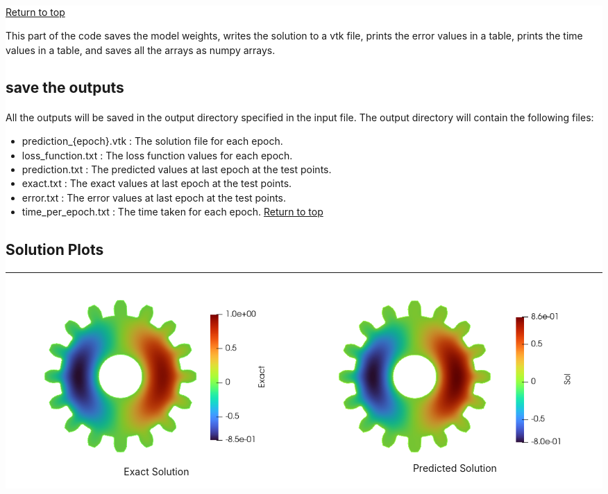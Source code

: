 [Return to top](#contents)


This part of the code saves the model weights, writes the solution to a vtk file, prints the error values in a table, prints the time values in a table, and saves all the arrays as numpy arrays.


## save the outputs
All the outputs will be saved in the output directory specified in the input file. The output directory will contain the following files:
- prediction_{epoch}.vtk : The solution file for each epoch.
- loss_function.txt : The loss function values for each epoch.
- prediction.txt : The predicted values at last epoch at the test points.
- exact.txt : The exact values at last epoch at the test points.
- error.txt : The error values at last epoch at the test points.
- time_per_epoch.txt : The time taken for each epoch.
[Return to top](#contents)


## Solution Plots
---

<div style="display: flex; justify-content: space-around;">
    <figure>
        <img src="exact_solution.png" alt="Exact Solution">
        <figcaption style="text-align: center;">Exact Solution</figcaption>
    </figure>
    <figure>
        <img src="predicted_solution.png" alt="Predicted Solution">
        <figcaption style="text-align: center;">Predicted Solution</figcaption>